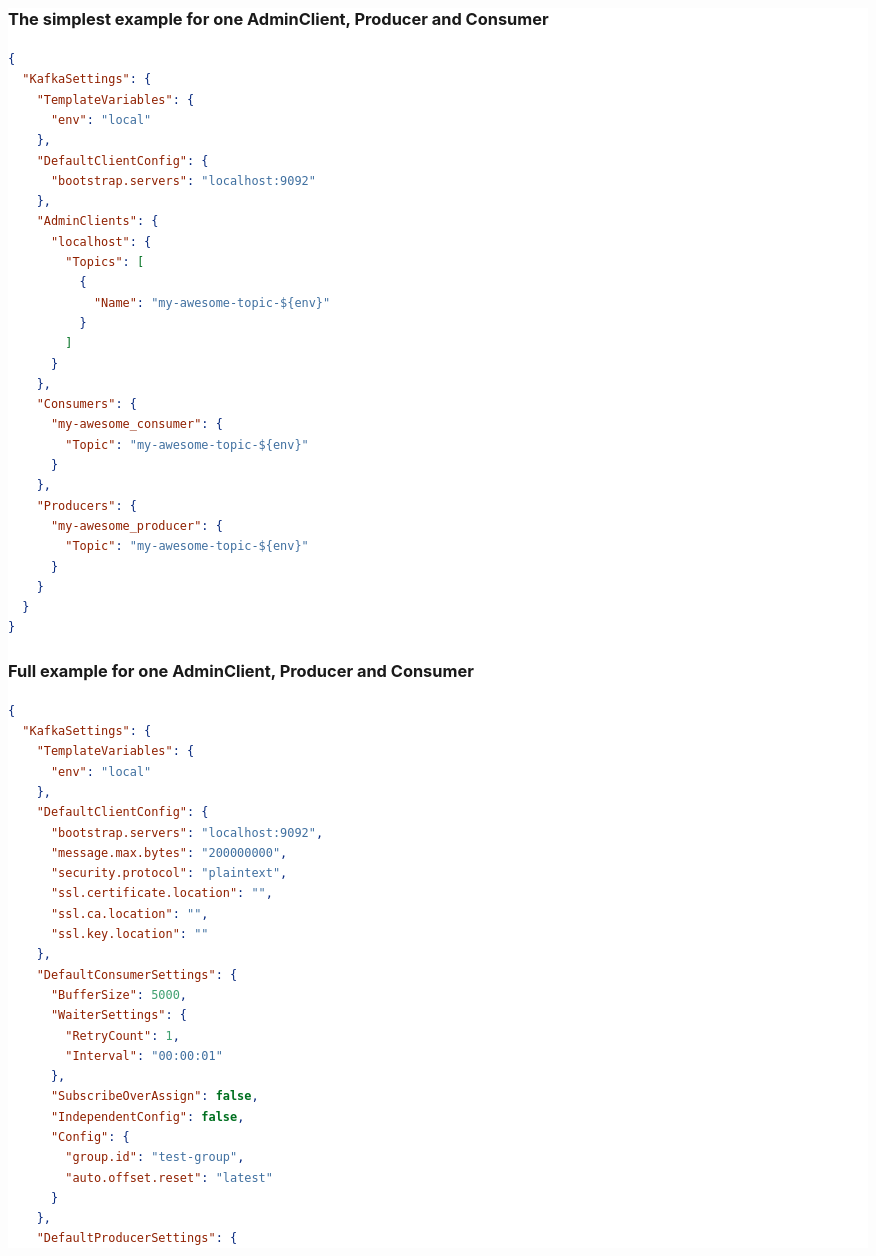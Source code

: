 ### The simplest example for one AdminClient, Producer and Consumer
```json
{
  "KafkaSettings": {
    "TemplateVariables": {
      "env": "local"
    },
    "DefaultClientConfig": {
      "bootstrap.servers": "localhost:9092"
    },
    "AdminClients": {
      "localhost": {
        "Topics": [
          {
            "Name": "my-awesome-topic-${env}"
          }
        ]
      }
    },
    "Consumers": {
      "my-awesome_consumer": {
        "Topic": "my-awesome-topic-${env}"
      }
    },
    "Producers": {
      "my-awesome_producer": {
        "Topic": "my-awesome-topic-${env}"
      }
    }
  }
}
```

### Full example for one AdminClient, Producer and Consumer
```json
{
  "KafkaSettings": {
    "TemplateVariables": {
      "env": "local"
    },
    "DefaultClientConfig": {
      "bootstrap.servers": "localhost:9092",
      "message.max.bytes": "200000000",
      "security.protocol": "plaintext",
      "ssl.certificate.location": "",
      "ssl.ca.location": "",
      "ssl.key.location": ""
    },
    "DefaultConsumerSettings": {
      "BufferSize": 5000,
      "WaiterSettings": {
        "RetryCount": 1,
        "Interval": "00:00:01"
      },
      "SubscribeOverAssign": false,
      "IndependentConfig": false,
      "Config": {
        "group.id": "test-group",
        "auto.offset.reset": "latest"
      }
    },
    "DefaultProducerSettings": {
```